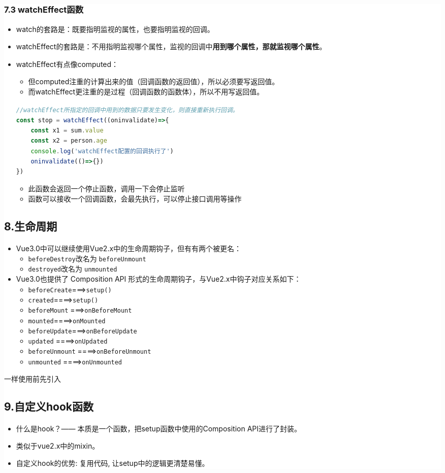  

### 7.3 watchEffect函数

- watch的套路是：既要指明监视的属性，也要指明监视的回调。

- watchEffect的套路是：不用指明监视哪个属性，监视的回调中**用到哪个属性，那就监视哪个属性**。

- watchEffect有点像computed：

  - 但computed注重的计算出来的值（回调函数的返回值），所以必须要写返回值。
  - 而watchEffect更注重的是过程（回调函数的函数体），所以不用写返回值。

  ```js
  //watchEffect所指定的回调中用到的数据只要发生变化，则直接重新执行回调。
  const stop = watchEffect((oninvalidate)=>{
      const x1 = sum.value
      const x2 = person.age
      console.log('watchEffect配置的回调执行了')
      oninvalidate(()=>{})
  })
  ```
  
  - 此函数会返回一个停止函数，调用一下会停止监听
  - 函数可以接收一个回调函数，会最先执行，可以停止接口调用等操作







## 8.生命周期

- Vue3.0中可以继续使用Vue2.x中的生命周期钩子，但有有两个被更名：
  - ```beforeDestroy```改名为 ```beforeUnmount```
  - ```destroyed```改名为 ```unmounted```
- Vue3.0也提供了 Composition API 形式的生命周期钩子，与Vue2.x中钩子对应关系如下：
  - `beforeCreate`===>`setup()`
  - `created`====>`setup()`
  - `beforeMount` ===>`onBeforeMount`
  - `mounted`====>`onMounted`
  - `beforeUpdate`===>`onBeforeUpdate`
  - `updated` ====>`onUpdated`
  - `beforeUnmount` ====>`onBeforeUnmount`
  - `unmounted` ====>`onUnmounted`

一样使用前先引入





## 9.自定义hook函数

- 什么是hook？—— 本质是一个函数，把setup函数中使用的Composition API进行了封装。

- 类似于vue2.x中的mixin。

- 自定义hook的优势: 复用代码, 让setup中的逻辑更清楚易懂。
